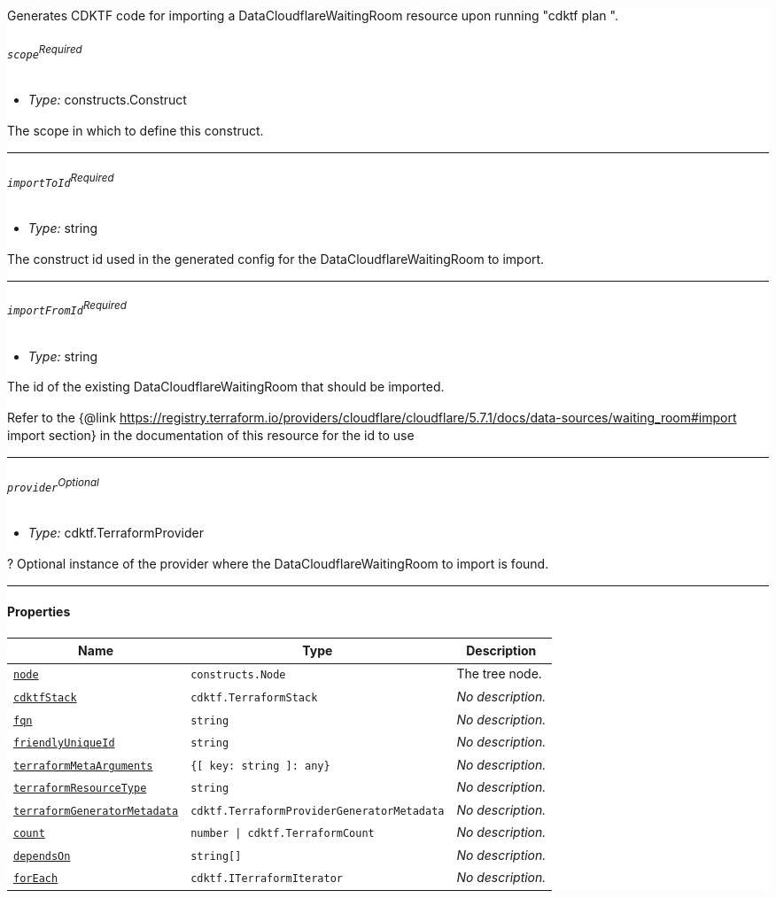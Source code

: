 Generates CDKTF code for importing a DataCloudflareWaitingRoom resource upon running "cdktf plan <stack-name>".

###### `scope`<sup>Required</sup> <a name="scope" id="@cdktf/provider-cloudflare.dataCloudflareWaitingRoom.DataCloudflareWaitingRoom.generateConfigForImport.parameter.scope"></a>

- *Type:* constructs.Construct

The scope in which to define this construct.

---

###### `importToId`<sup>Required</sup> <a name="importToId" id="@cdktf/provider-cloudflare.dataCloudflareWaitingRoom.DataCloudflareWaitingRoom.generateConfigForImport.parameter.importToId"></a>

- *Type:* string

The construct id used in the generated config for the DataCloudflareWaitingRoom to import.

---

###### `importFromId`<sup>Required</sup> <a name="importFromId" id="@cdktf/provider-cloudflare.dataCloudflareWaitingRoom.DataCloudflareWaitingRoom.generateConfigForImport.parameter.importFromId"></a>

- *Type:* string

The id of the existing DataCloudflareWaitingRoom that should be imported.

Refer to the {@link https://registry.terraform.io/providers/cloudflare/cloudflare/5.7.1/docs/data-sources/waiting_room#import import section} in the documentation of this resource for the id to use

---

###### `provider`<sup>Optional</sup> <a name="provider" id="@cdktf/provider-cloudflare.dataCloudflareWaitingRoom.DataCloudflareWaitingRoom.generateConfigForImport.parameter.provider"></a>

- *Type:* cdktf.TerraformProvider

? Optional instance of the provider where the DataCloudflareWaitingRoom to import is found.

---

#### Properties <a name="Properties" id="Properties"></a>

| **Name** | **Type** | **Description** |
| --- | --- | --- |
| <code><a href="#@cdktf/provider-cloudflare.dataCloudflareWaitingRoom.DataCloudflareWaitingRoom.property.node">node</a></code> | <code>constructs.Node</code> | The tree node. |
| <code><a href="#@cdktf/provider-cloudflare.dataCloudflareWaitingRoom.DataCloudflareWaitingRoom.property.cdktfStack">cdktfStack</a></code> | <code>cdktf.TerraformStack</code> | *No description.* |
| <code><a href="#@cdktf/provider-cloudflare.dataCloudflareWaitingRoom.DataCloudflareWaitingRoom.property.fqn">fqn</a></code> | <code>string</code> | *No description.* |
| <code><a href="#@cdktf/provider-cloudflare.dataCloudflareWaitingRoom.DataCloudflareWaitingRoom.property.friendlyUniqueId">friendlyUniqueId</a></code> | <code>string</code> | *No description.* |
| <code><a href="#@cdktf/provider-cloudflare.dataCloudflareWaitingRoom.DataCloudflareWaitingRoom.property.terraformMetaArguments">terraformMetaArguments</a></code> | <code>{[ key: string ]: any}</code> | *No description.* |
| <code><a href="#@cdktf/provider-cloudflare.dataCloudflareWaitingRoom.DataCloudflareWaitingRoom.property.terraformResourceType">terraformResourceType</a></code> | <code>string</code> | *No description.* |
| <code><a href="#@cdktf/provider-cloudflare.dataCloudflareWaitingRoom.DataCloudflareWaitingRoom.property.terraformGeneratorMetadata">terraformGeneratorMetadata</a></code> | <code>cdktf.TerraformProviderGeneratorMetadata</code> | *No description.* |
| <code><a href="#@cdktf/provider-cloudflare.dataCloudflareWaitingRoom.DataCloudflareWaitingRoom.property.count">count</a></code> | <code>number \| cdktf.TerraformCount</code> | *No description.* |
| <code><a href="#@cdktf/provider-cloudflare.dataCloudflareWaitingRoom.DataCloudflareWaitingRoom.property.dependsOn">dependsOn</a></code> | <code>string[]</code> | *No description.* |
| <code><a href="#@cdktf/provider-cloudflare.dataCloudflareWaitingRoom.DataCloudflareWaitingRoom.property.forEach">forEach</a></code> | <code>cdktf.ITerraformIterator</code> | *No description.* |